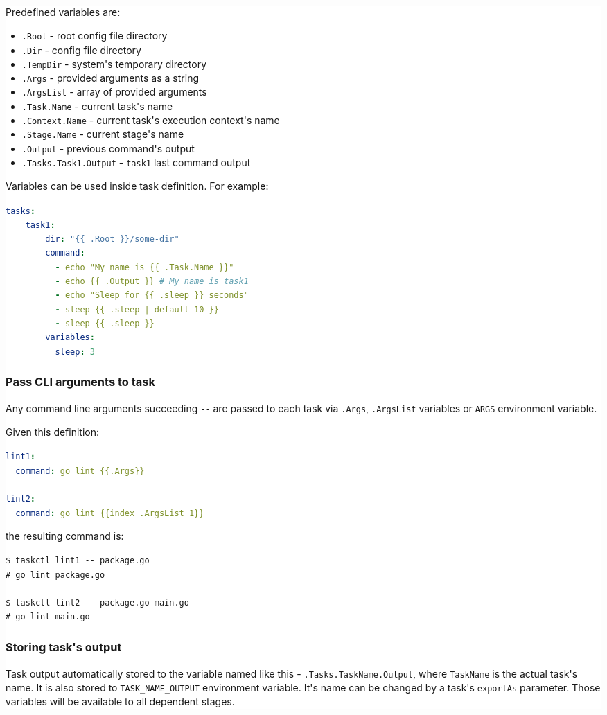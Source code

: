 Predefined variables are:
- `.Root` - root config file directory
- `.Dir` - config file directory
- `.TempDir` - system's temporary directory
- `.Args` - provided arguments as a string
- `.ArgsList` - array of provided arguments
- `.Task.Name` - current task's name
- `.Context.Name` - current task's execution context's name
- `.Stage.Name` - current stage's name
- `.Output` - previous command's output
- `.Tasks.Task1.Output` - `task1` last command output

Variables can be used inside task definition. For example:
```yaml
tasks:
    task1:
        dir: "{{ .Root }}/some-dir"
        command:
          - echo "My name is {{ .Task.Name }}"
          - echo {{ .Output }} # My name is task1
          - echo "Sleep for {{ .sleep }} seconds"
          - sleep {{ .sleep | default 10 }}
          - sleep {{ .sleep }}
        variables:
          sleep: 3
```

### Pass CLI arguments to task
Any command line arguments succeeding `--` are passed to each task via `.Args`, `.ArgsList` variables or `ARGS` environment variable.

Given this definition:
```yaml
lint1:
  command: go lint {{.Args}}

lint2:
  command: go lint {{index .ArgsList 1}}
```
the resulting command is:
```
$ taskctl lint1 -- package.go
# go lint package.go

$ taskctl lint2 -- package.go main.go
# go lint main.go
```

### Storing task's output
Task output automatically stored to the variable named like this - ``.Tasks.TaskName.Output``, where `TaskName` is the actual task's name.
It is also stored to `TASK_NAME_OUTPUT` environment variable. It's name can be changed by a task's `exportAs` parameter.
Those variables will be available to all dependent stages.

